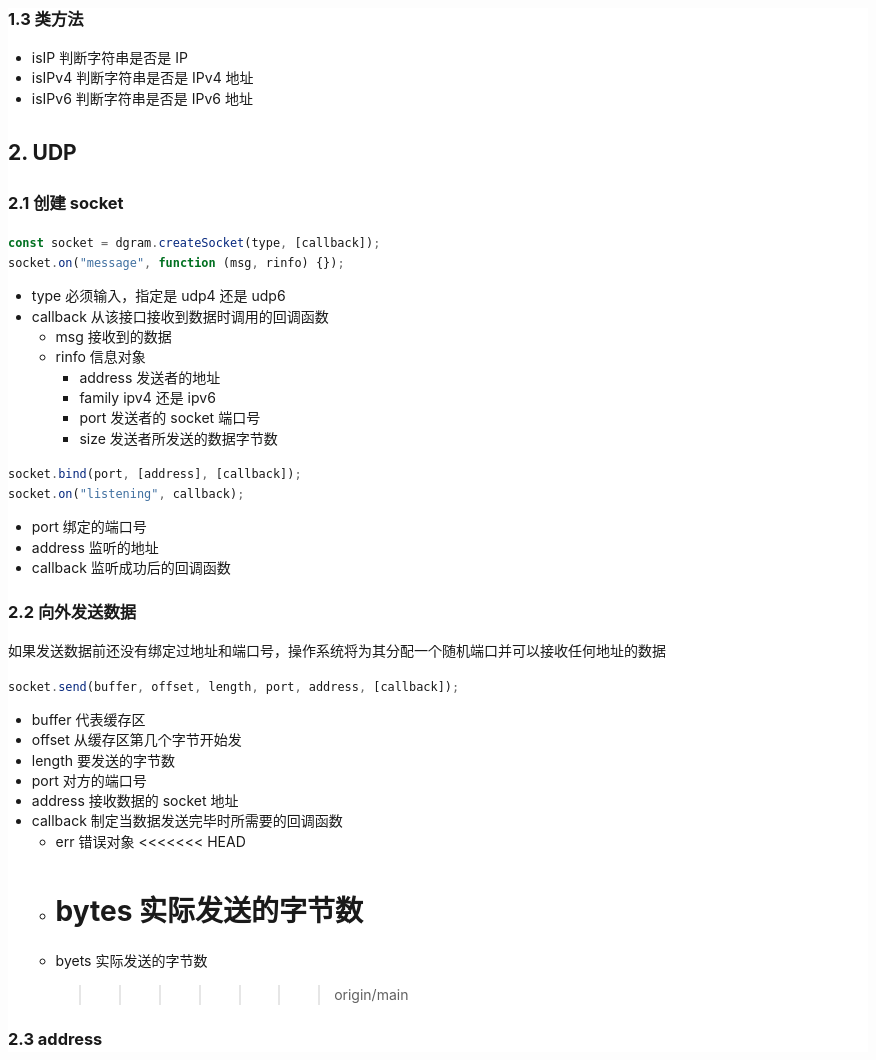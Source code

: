 ### 1.3 类方法

- isIP 判断字符串是否是 IP
- isIPv4 判断字符串是否是 IPv4 地址
- isIPv6 判断字符串是否是 IPv6 地址

## 2. UDP

### 2.1 创建 socket

```js
const socket = dgram.createSocket(type, [callback]);
socket.on("message", function (msg, rinfo) {});
```

- type 必须输入，指定是 udp4 还是 udp6
- callback 从该接口接收到数据时调用的回调函数
  - msg 接收到的数据
  - rinfo 信息对象
    - address 发送者的地址
    - family ipv4 还是 ipv6
    - port 发送者的 socket 端口号
    - size 发送者所发送的数据字节数

```js
socket.bind(port, [address], [callback]);
socket.on("listening", callback);
```

- port 绑定的端口号
- address 监听的地址
- callback 监听成功后的回调函数

### 2.2 向外发送数据

如果发送数据前还没有绑定过地址和端口号，操作系统将为其分配一个随机端口并可以接收任何地址的数据

```js
socket.send(buffer, offset, length, port, address, [callback]);
```

- buffer 代表缓存区
- offset 从缓存区第几个字节开始发
- length 要发送的字节数
- port 对方的端口号
- address 接收数据的 socket 地址
- callback 制定当数据发送完毕时所需要的回调函数
  - err 错误对象
    <<<<<<< HEAD
  - # bytes 实际发送的字节数
  - byets 实际发送的字节数
    > > > > > > > origin/main

### 2.3 address
